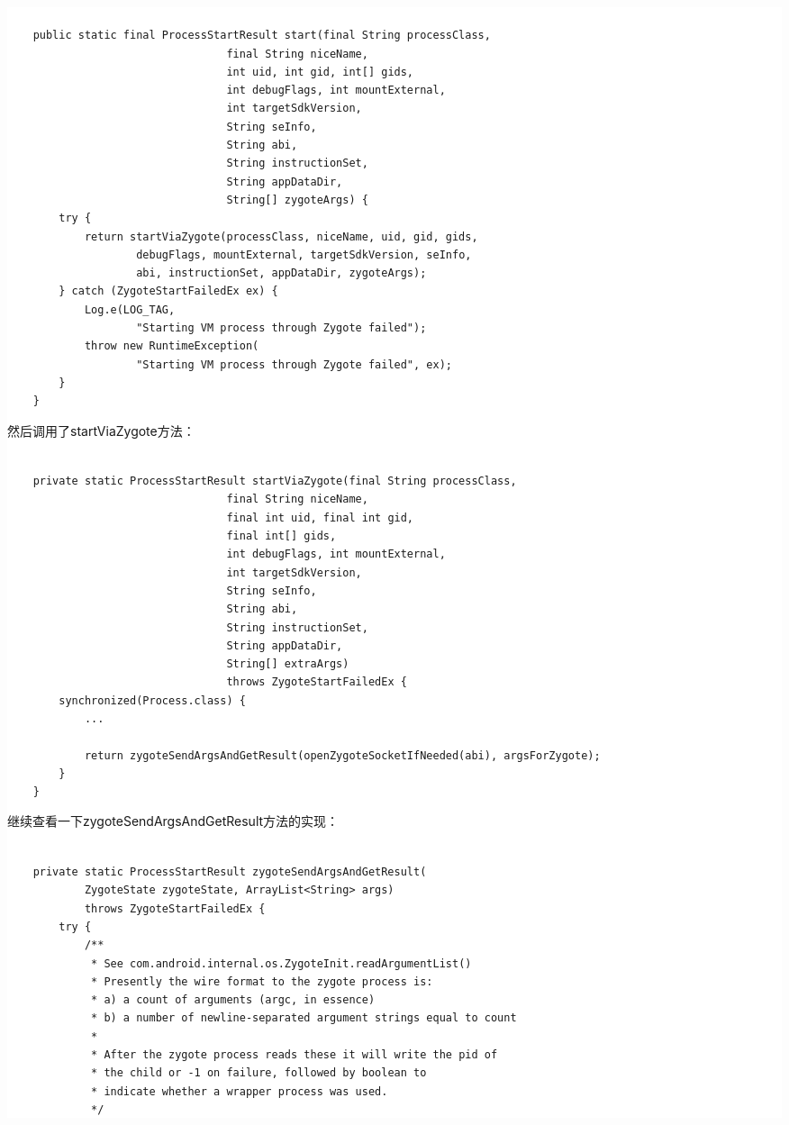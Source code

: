```

	public static final ProcessStartResult start(final String processClass,
                                  final String niceName,
                                  int uid, int gid, int[] gids,
                                  int debugFlags, int mountExternal,
                                  int targetSdkVersion,
                                  String seInfo,
                                  String abi,
                                  String instructionSet,
                                  String appDataDir,
                                  String[] zygoteArgs) {
        try {
            return startViaZygote(processClass, niceName, uid, gid, gids,
                    debugFlags, mountExternal, targetSdkVersion, seInfo,
                    abi, instructionSet, appDataDir, zygoteArgs);
        } catch (ZygoteStartFailedEx ex) {
            Log.e(LOG_TAG,
                    "Starting VM process through Zygote failed");
            throw new RuntimeException(
                    "Starting VM process through Zygote failed", ex);
        }
    }
```
然后调用了startViaZygote方法：

```

	private static ProcessStartResult startViaZygote(final String processClass,
                                  final String niceName,
                                  final int uid, final int gid,
                                  final int[] gids,
                                  int debugFlags, int mountExternal,
                                  int targetSdkVersion,
                                  String seInfo,
                                  String abi,
                                  String instructionSet,
                                  String appDataDir,
                                  String[] extraArgs)
                                  throws ZygoteStartFailedEx {
        synchronized(Process.class) {
            ...

            return zygoteSendArgsAndGetResult(openZygoteSocketIfNeeded(abi), argsForZygote);
        }
    }
```
继续查看一下zygoteSendArgsAndGetResult方法的实现：

```

	private static ProcessStartResult zygoteSendArgsAndGetResult(
            ZygoteState zygoteState, ArrayList<String> args)
            throws ZygoteStartFailedEx {
        try {
            /**
             * See com.android.internal.os.ZygoteInit.readArgumentList()
             * Presently the wire format to the zygote process is:
             * a) a count of arguments (argc, in essence)
             * b) a number of newline-separated argument strings equal to count
             *
             * After the zygote process reads these it will write the pid of
             * the child or -1 on failure, followed by boolean to
             * indicate whether a wrapper process was used.
             */
```